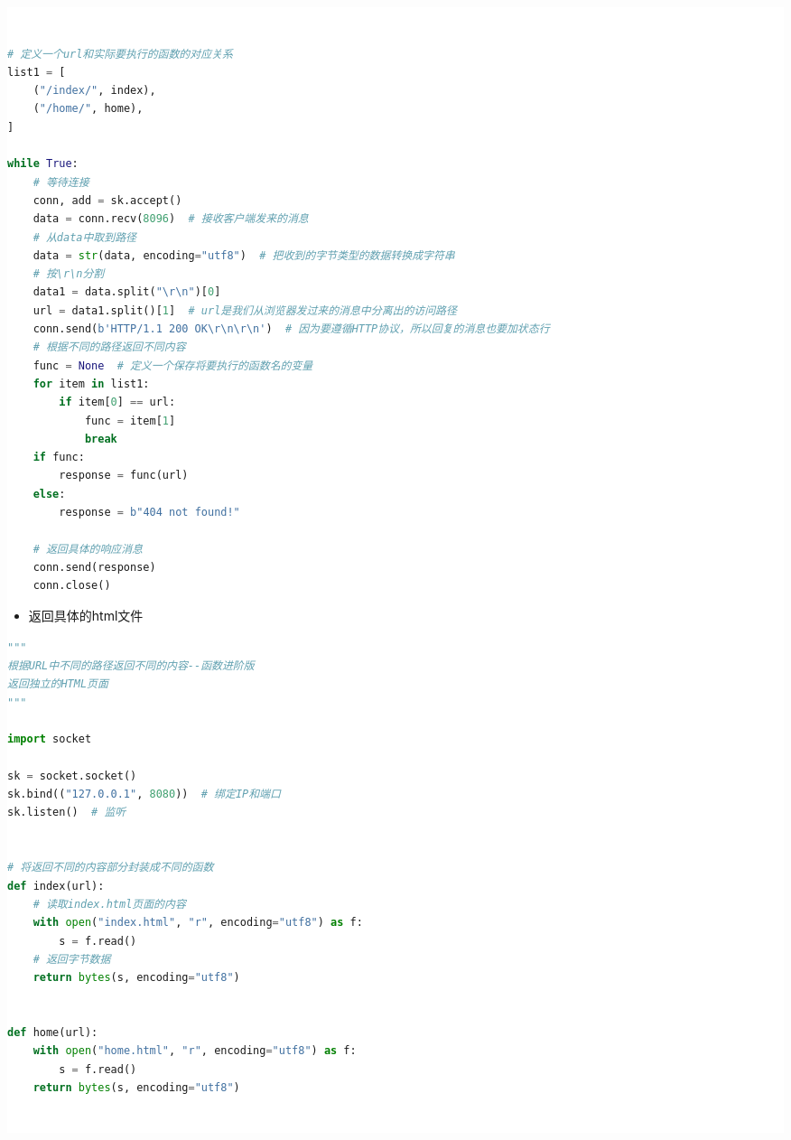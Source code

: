 ```python
  
  
# 定义一个url和实际要执行的函数的对应关系  
list1 = [  
    ("/index/", index),  
    ("/home/", home),  
]  
  
while True:  
    # 等待连接  
    conn, add = sk.accept()  
    data = conn.recv(8096)  # 接收客户端发来的消息  
    # 从data中取到路径  
    data = str(data, encoding="utf8")  # 把收到的字节类型的数据转换成字符串  
    # 按\r\n分割  
    data1 = data.split("\r\n")[0]  
    url = data1.split()[1]  # url是我们从浏览器发过来的消息中分离出的访问路径  
    conn.send(b'HTTP/1.1 200 OK\r\n\r\n')  # 因为要遵循HTTP协议，所以回复的消息也要加状态行  
    # 根据不同的路径返回不同内容  
    func = None  # 定义一个保存将要执行的函数名的变量  
    for item in list1:  
        if item[0] == url:  
            func = item[1]  
            break  
    if func:  
        response = func(url)  
    else:  
        response = b"404 not found!"  
  
    # 返回具体的响应消息  
    conn.send(response)  
    conn.close() 
```

- 返回具体的html文件

```python
""" 
根据URL中不同的路径返回不同的内容--函数进阶版 
返回独立的HTML页面 
"""  
  
import socket  
  
sk = socket.socket()  
sk.bind(("127.0.0.1", 8080))  # 绑定IP和端口  
sk.listen()  # 监听  
  
  
# 将返回不同的内容部分封装成不同的函数  
def index(url):  
    # 读取index.html页面的内容  
    with open("index.html", "r", encoding="utf8") as f:  
        s = f.read()  
    # 返回字节数据  
    return bytes(s, encoding="utf8")  
  
  
def home(url):  
    with open("home.html", "r", encoding="utf8") as f:  
        s = f.read()  
    return bytes(s, encoding="utf8")  
  
  
```